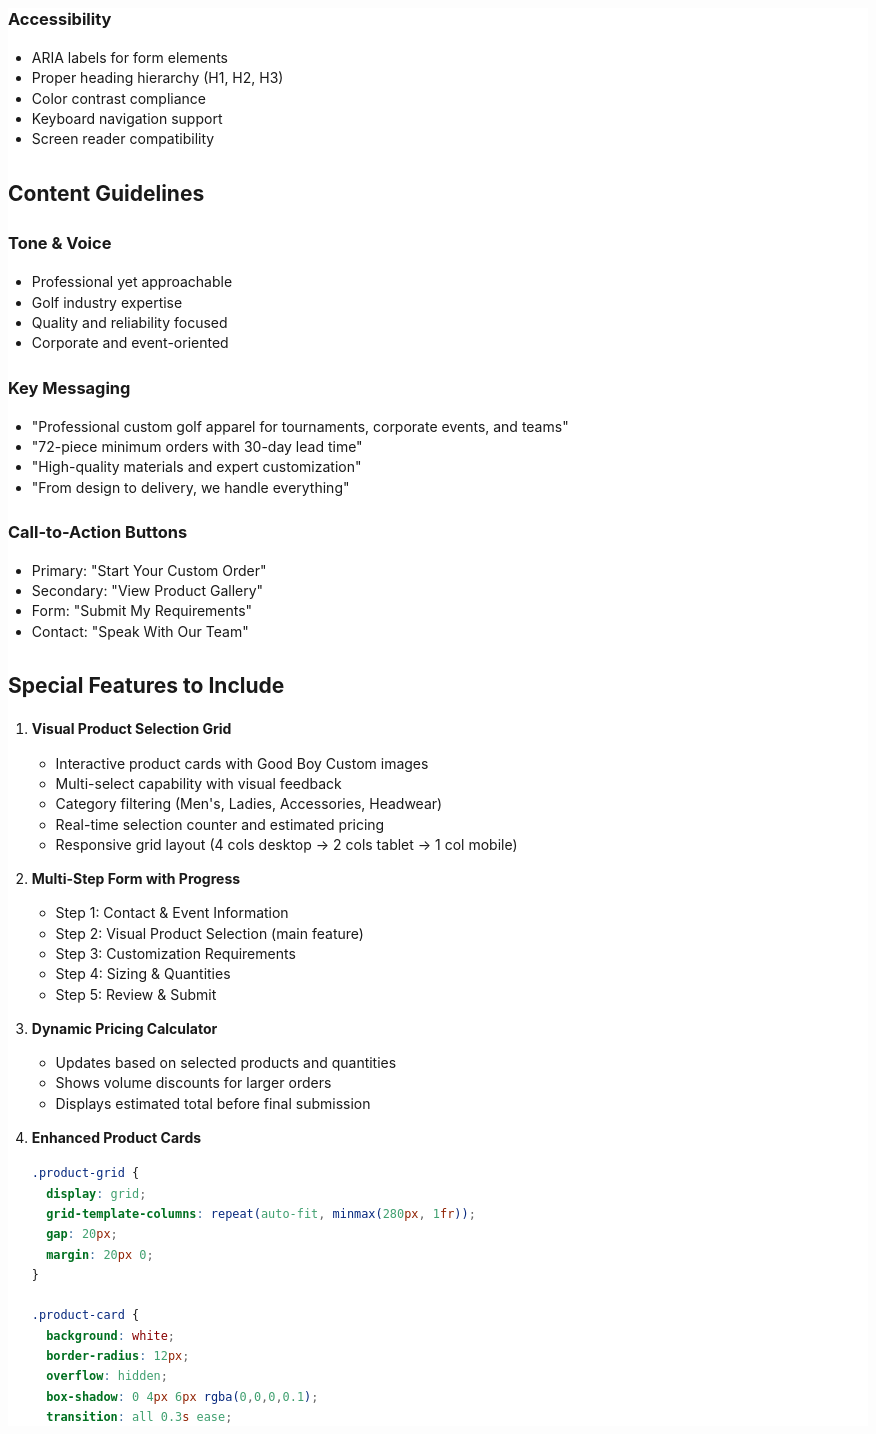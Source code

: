 ### Accessibility
- ARIA labels for form elements
- Proper heading hierarchy (H1, H2, H3)
- Color contrast compliance
- Keyboard navigation support
- Screen reader compatibility

## Content Guidelines

### Tone & Voice
- Professional yet approachable
- Golf industry expertise
- Quality and reliability focused
- Corporate and event-oriented

### Key Messaging
- "Professional custom golf apparel for tournaments, corporate events, and teams"
- "72-piece minimum orders with 30-day lead time"
- "High-quality materials and expert customization"
- "From design to delivery, we handle everything"

### Call-to-Action Buttons
- Primary: "Start Your Custom Order"
- Secondary: "View Product Gallery"
- Form: "Submit My Requirements"
- Contact: "Speak With Our Team"

## Special Features to Include

1. **Visual Product Selection Grid**
   - Interactive product cards with Good Boy Custom images
   - Multi-select capability with visual feedback
   - Category filtering (Men's, Ladies, Accessories, Headwear)
   - Real-time selection counter and estimated pricing
   - Responsive grid layout (4 cols desktop → 2 cols tablet → 1 col mobile)

2. **Multi-Step Form with Progress**
   - Step 1: Contact & Event Information
   - Step 2: Visual Product Selection (main feature)
   - Step 3: Customization Requirements
   - Step 4: Sizing & Quantities
   - Step 5: Review & Submit

3. **Dynamic Pricing Calculator**
   - Updates based on selected products and quantities
   - Shows volume discounts for larger orders
   - Displays estimated total before final submission

4. **Enhanced Product Cards**
   ```css
   .product-grid {
     display: grid;
     grid-template-columns: repeat(auto-fit, minmax(280px, 1fr));
     gap: 20px;
     margin: 20px 0;
   }
   
   .product-card {
     background: white;
     border-radius: 12px;
     overflow: hidden;
     box-shadow: 0 4px 6px rgba(0,0,0,0.1);
     transition: all 0.3s ease;
   ```